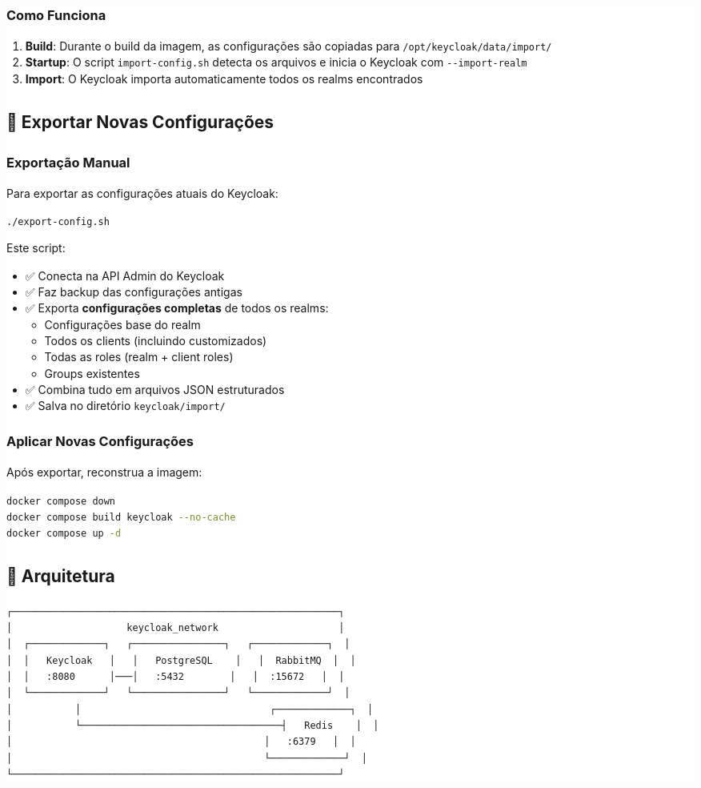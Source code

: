 ### Como Funciona

1. **Build**: Durante o build da imagem, as configurações são copiadas para `/opt/keycloak/data/import/`
2. **Startup**: O script `import-config.sh` detecta os arquivos e inicia o Keycloak com `--import-realm`
3. **Import**: O Keycloak importa automaticamente todos os realms encontrados

## 🔄 **Exportar Novas Configurações**

### Exportação Manual

Para exportar as configurações atuais do Keycloak:

```bash
./export-config.sh
```

Este script:
- ✅ Conecta na API Admin do Keycloak
- ✅ Faz backup das configurações antigas
- ✅ Exporta **configurações completas** de todos os realms:
  - Configurações base do realm
  - Todos os clients (incluindo customizados)
  - Todas as roles (realm + client roles)
  - Groups existentes
- ✅ Combina tudo em arquivos JSON estruturados
- ✅ Salva no diretório `keycloak/import/`

### Aplicar Novas Configurações

Após exportar, reconstrua a imagem:

```bash
docker compose down
docker compose build keycloak --no-cache
docker compose up -d
```

## 📱 **Arquitetura**

```
┌─────────────────────────────────────────────────────────┐
│                    keycloak_network                     │
│  ┌─────────────┐   ┌────────────────┐   ┌─────────────┐  │
│  │   Keycloak   │   │   PostgreSQL    │   │  RabbitMQ  │  │
│  │   :8080      │───│   :5432        │   │  :15672   │  │
│  └─────────────┘   └────────────────┘   └─────────────┘  │
│           │                                 ┌─────────────┐  │
│           └───────────────────────────────────┤   Redis    │  │
│                                            │   :6379   │  │
│                                            └─────────────┘  │
└─────────────────────────────────────────────────────────┘
```
